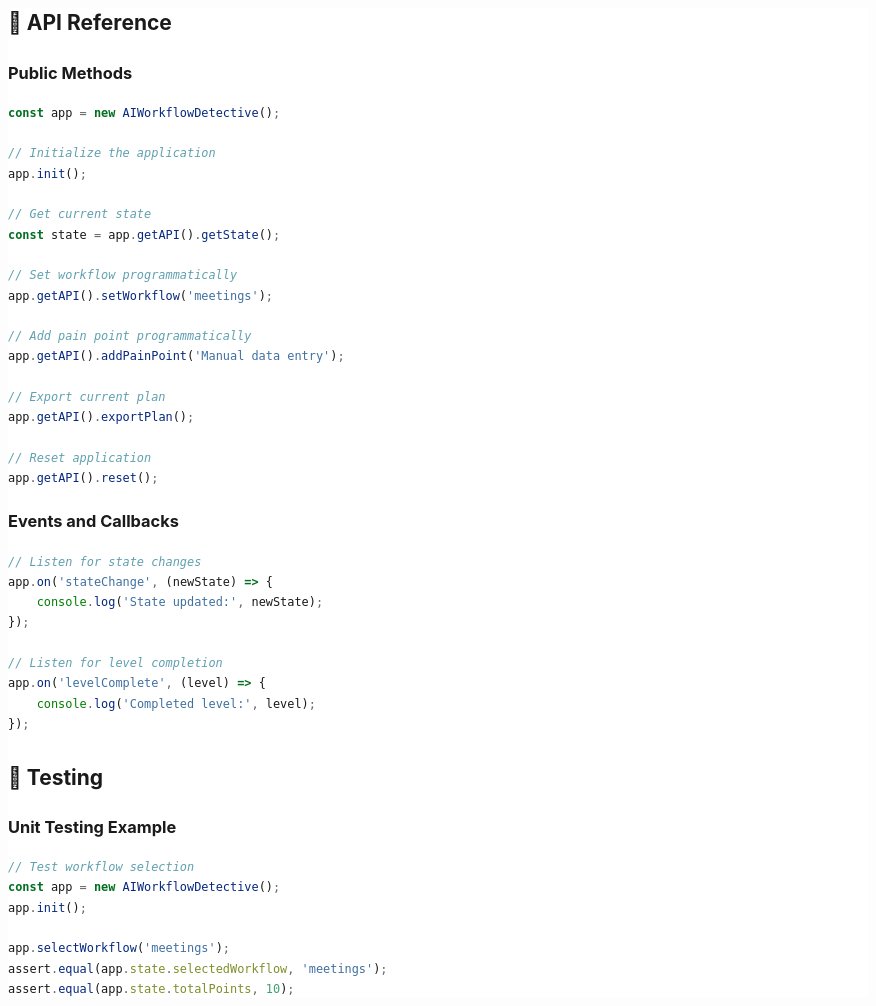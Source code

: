 ## 🔧 API Reference

### Public Methods
```javascript
const app = new AIWorkflowDetective();

// Initialize the application
app.init();

// Get current state
const state = app.getAPI().getState();

// Set workflow programmatically
app.getAPI().setWorkflow('meetings');

// Add pain point programmatically
app.getAPI().addPainPoint('Manual data entry');

// Export current plan
app.getAPI().exportPlan();

// Reset application
app.getAPI().reset();
```

### Events and Callbacks
```javascript
// Listen for state changes
app.on('stateChange', (newState) => {
    console.log('State updated:', newState);
});

// Listen for level completion
app.on('levelComplete', (level) => {
    console.log('Completed level:', level);
});
```

## 🧪 Testing

### Unit Testing Example
```javascript
// Test workflow selection
const app = new AIWorkflowDetective();
app.init();

app.selectWorkflow('meetings');
assert.equal(app.state.selectedWorkflow, 'meetings');
assert.equal(app.state.totalPoints, 10);
```
